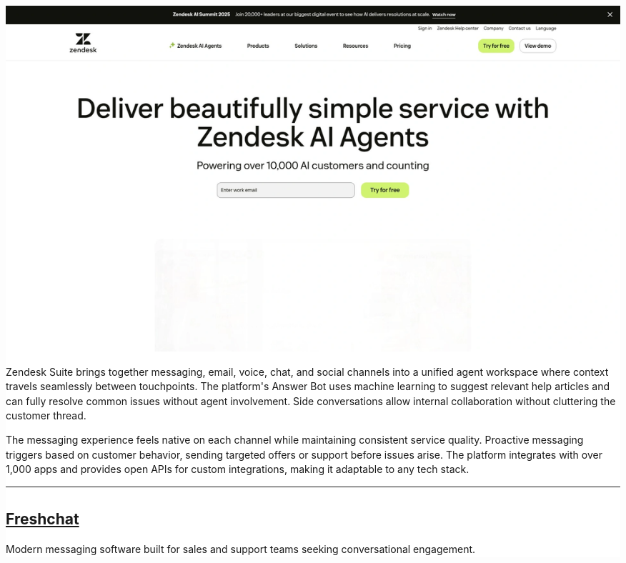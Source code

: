 ![Zendesk Screenshot](image/zendesk.webp)


Zendesk Suite brings together messaging, email, voice, chat, and social channels into a unified agent workspace where context travels seamlessly between touchpoints. The platform's Answer Bot uses machine learning to suggest relevant help articles and can fully resolve common issues without agent involvement. Side conversations allow internal collaboration without cluttering the customer thread.

The messaging experience feels native on each channel while maintaining consistent service quality. Proactive messaging triggers based on customer behavior, sending targeted offers or support before issues arise. The platform integrates with over 1,000 apps and provides open APIs for custom integrations, making it adaptable to any tech stack.

---

## **[Freshchat](https://freshworks.com/live-chat-software)**

Modern messaging software built for sales and support teams seeking conversational engagement.
